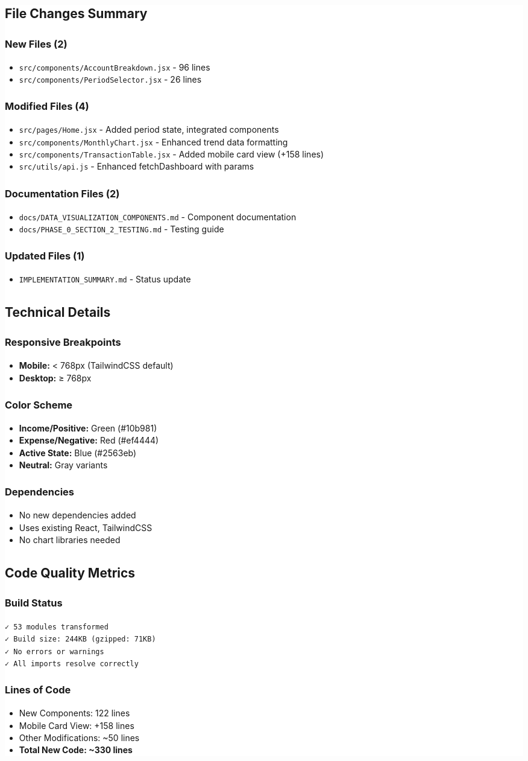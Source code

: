 ## File Changes Summary

### New Files (2)
- `src/components/AccountBreakdown.jsx` - 96 lines
- `src/components/PeriodSelector.jsx` - 26 lines

### Modified Files (4)
- `src/pages/Home.jsx` - Added period state, integrated components
- `src/components/MonthlyChart.jsx` - Enhanced trend data formatting
- `src/components/TransactionTable.jsx` - Added mobile card view (+158 lines)
- `src/utils/api.js` - Enhanced fetchDashboard with params

### Documentation Files (2)
- `docs/DATA_VISUALIZATION_COMPONENTS.md` - Component documentation
- `docs/PHASE_0_SECTION_2_TESTING.md` - Testing guide

### Updated Files (1)
- `IMPLEMENTATION_SUMMARY.md` - Status update

## Technical Details

### Responsive Breakpoints
- **Mobile:** < 768px (TailwindCSS default)
- **Desktop:** ≥ 768px

### Color Scheme
- **Income/Positive:** Green (#10b981)
- **Expense/Negative:** Red (#ef4444)
- **Active State:** Blue (#2563eb)
- **Neutral:** Gray variants

### Dependencies
- No new dependencies added
- Uses existing React, TailwindCSS
- No chart libraries needed

## Code Quality Metrics

### Build Status
```
✓ 53 modules transformed
✓ Build size: 244KB (gzipped: 71KB)
✓ No errors or warnings
✓ All imports resolve correctly
```

### Lines of Code
- New Components: 122 lines
- Mobile Card View: +158 lines
- Other Modifications: ~50 lines
- **Total New Code: ~330 lines**
